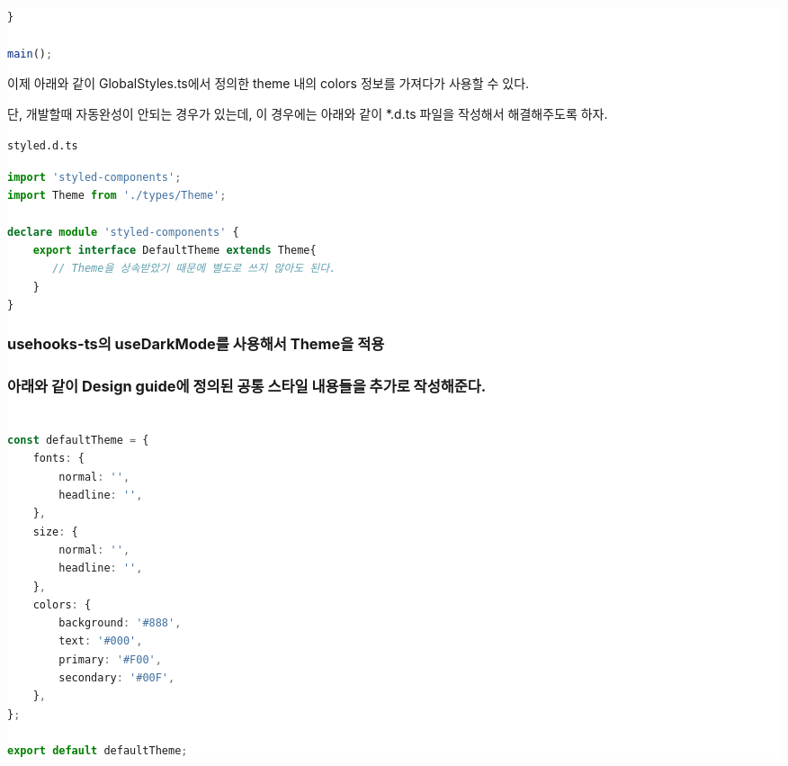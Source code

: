```ts
}

main();
```

이제 아래와 같이 GlobalStyles.ts에서 정의한 theme 내의 colors 정보를 가져다가 사용할 수 있다.

단, 개발할때 자동완성이 안되는 경우가 있는데, 이 경우에는 아래와 같이 *.d.ts 파일을 작성해서 해결해주도록 하자.

`styled.d.ts`

```ts
import 'styled-components';
import Theme from './types/Theme';

declare module 'styled-components' {
    export interface DefaultTheme extends Theme{
       // Theme을 상속받았기 때문에 별도로 쓰지 않아도 된다.
    }
}
```

### usehooks-ts의 useDarkMode를 사용해서 Theme을 적용

### 아래와 같이 Design guide에 정의된 공통 스타일 내용들을 추가로 작성해준다.

```ts

const defaultTheme = {
    fonts: {
        normal: '',
        headline: '',
    },
    size: {
        normal: '',
        headline: '',
    },
    colors: {
        background: '#888',
        text: '#000',
        primary: '#F00',
        secondary: '#00F',
    },
};

export default defaultTheme;
```